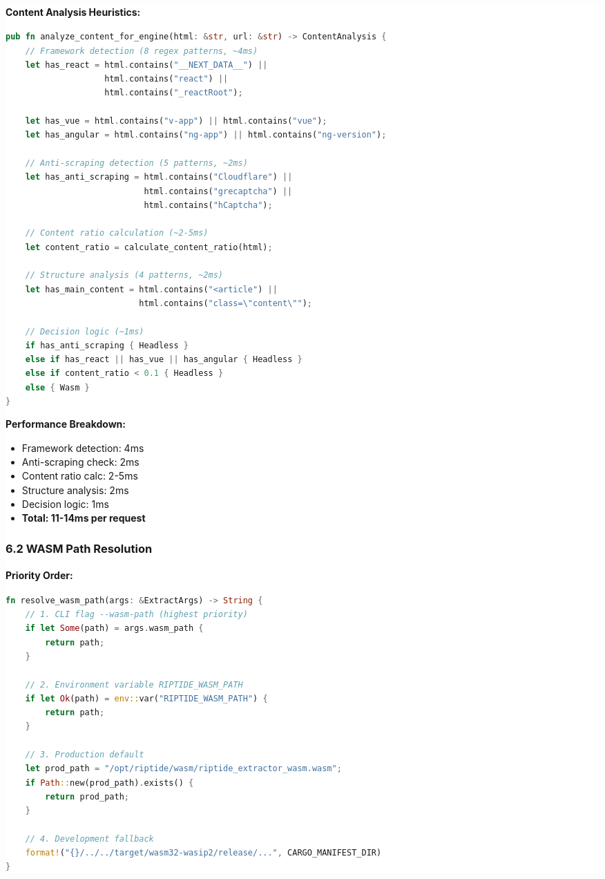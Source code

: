 **Content Analysis Heuristics:**

```rust
pub fn analyze_content_for_engine(html: &str, url: &str) -> ContentAnalysis {
    // Framework detection (8 regex patterns, ~4ms)
    let has_react = html.contains("__NEXT_DATA__") ||
                    html.contains("react") ||
                    html.contains("_reactRoot");

    let has_vue = html.contains("v-app") || html.contains("vue");
    let has_angular = html.contains("ng-app") || html.contains("ng-version");

    // Anti-scraping detection (5 patterns, ~2ms)
    let has_anti_scraping = html.contains("Cloudflare") ||
                            html.contains("grecaptcha") ||
                            html.contains("hCaptcha");

    // Content ratio calculation (~2-5ms)
    let content_ratio = calculate_content_ratio(html);

    // Structure analysis (4 patterns, ~2ms)
    let has_main_content = html.contains("<article") ||
                           html.contains("class=\"content\"");

    // Decision logic (~1ms)
    if has_anti_scraping { Headless }
    else if has_react || has_vue || has_angular { Headless }
    else if content_ratio < 0.1 { Headless }
    else { Wasm }
}
```

**Performance Breakdown:**
- Framework detection: 4ms
- Anti-scraping check: 2ms
- Content ratio calc: 2-5ms
- Structure analysis: 2ms
- Decision logic: 1ms
- **Total: 11-14ms per request**

### 6.2 WASM Path Resolution

**Priority Order:**
```rust
fn resolve_wasm_path(args: &ExtractArgs) -> String {
    // 1. CLI flag --wasm-path (highest priority)
    if let Some(path) = args.wasm_path {
        return path;
    }

    // 2. Environment variable RIPTIDE_WASM_PATH
    if let Ok(path) = env::var("RIPTIDE_WASM_PATH") {
        return path;
    }

    // 3. Production default
    let prod_path = "/opt/riptide/wasm/riptide_extractor_wasm.wasm";
    if Path::new(prod_path).exists() {
        return prod_path;
    }

    // 4. Development fallback
    format!("{}/../../target/wasm32-wasip2/release/...", CARGO_MANIFEST_DIR)
}
```
